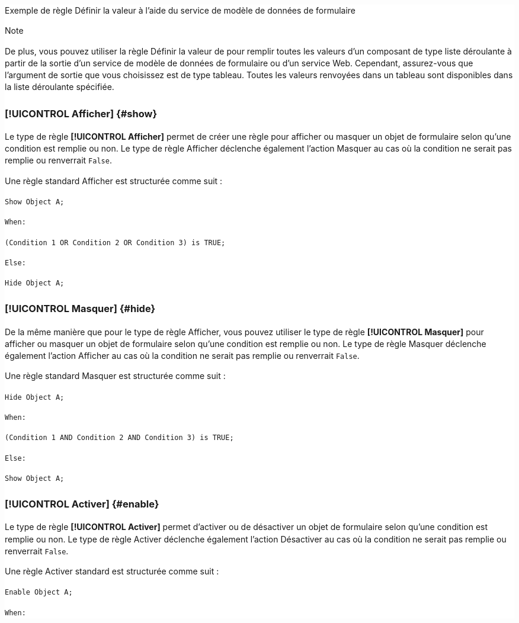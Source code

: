 Exemple de règle Définir la valeur à l’aide du service de modèle de données de formulaire

>[!NOTE]
>
>De plus, vous pouvez utiliser la règle Définir la valeur de pour remplir toutes les valeurs d’un composant de type liste déroulante à partir de la sortie d’un service de modèle de données de formulaire ou d’un service Web. Cependant, assurez-vous que l’argument de sortie que vous choisissez est de type tableau. Toutes les valeurs renvoyées dans un tableau sont disponibles dans la liste déroulante spécifiée.

### [!UICONTROL Afficher] {#show}

Le type de règle **[!UICONTROL Afficher]** permet de créer une règle pour afficher ou masquer un objet de formulaire selon qu’une condition est remplie ou non. Le type de règle Afficher déclenche également l’action Masquer au cas où la condition ne serait pas remplie ou renverrait `False`.

Une règle standard Afficher est structurée comme suit :

`Show Object A;`

`When:`

`(Condition 1 OR Condition 2 OR Condition 3) is TRUE;`

`Else:`

`Hide Object A;`

### [!UICONTROL Masquer] {#hide}

De la même manière que pour le type de règle Afficher, vous pouvez utiliser le type de règle **[!UICONTROL Masquer]** pour afficher ou masquer un objet de formulaire selon qu’une condition est remplie ou non. Le type de règle Masquer déclenche également l’action Afficher au cas où la condition ne serait pas remplie ou renverrait `False`.

Une règle standard Masquer est structurée comme suit :

`Hide Object A;`

`When:`

`(Condition 1 AND Condition 2 AND Condition 3) is TRUE;`

`Else:`

`Show Object A;`

### [!UICONTROL Activer] {#enable}

Le type de règle **[!UICONTROL Activer]** permet d’activer ou de désactiver un objet de formulaire selon qu’une condition est remplie ou non. Le type de règle Activer déclenche également l’action Désactiver au cas où la condition ne serait pas remplie ou renverrait `False`.

Une règle Activer standard est structurée comme suit :

`Enable Object A;`

`When:`
